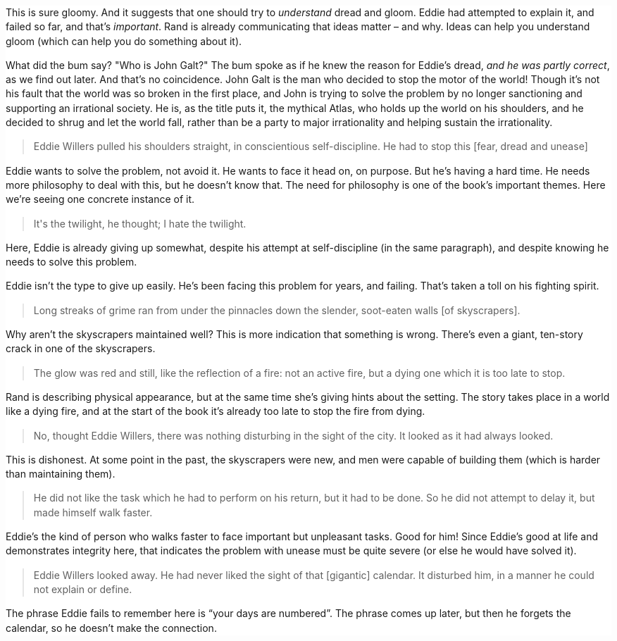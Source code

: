 This is sure gloomy. And it suggests that one should try to *understand* dread and gloom. Eddie had attempted to explain it, and failed so far, and that’s *important*. Rand is already communicating that ideas matter – and why. Ideas can help you understand gloom (which can help you do something about it).

What did the bum say? "Who is John Galt?" The bum spoke as if he knew the reason for Eddie’s dread, *and he was partly correct*, as we find out later. And that’s no coincidence. John Galt is the man who decided to stop the motor of the world! Though it’s not his fault that the world was so broken in the first place, and John is trying to solve the problem by no longer sanctioning and supporting an irrational society. He is, as the title puts it, the mythical Atlas, who holds up the world on his shoulders, and he decided to shrug and let the world fall, rather than be a party to major irrationality and helping sustain the irrationality.

> Eddie Willers pulled his shoulders straight, in conscientious self-discipline. He had to stop this [fear, dread and unease]

Eddie wants to solve the problem, not avoid it. He wants to face it head on, on purpose. But he’s having a hard time. He needs more philosophy to deal with this, but he doesn’t know that. The need for philosophy is one of the book’s important themes. Here we’re seeing one concrete instance of it.

> It's the twilight, he thought; I hate the twilight.

Here, Eddie is already giving up somewhat, despite his attempt at self-discipline (in the same paragraph), and despite knowing he needs to solve this problem.

Eddie isn’t the type to give up easily. He’s been facing this problem for years, and failing. That’s taken a toll on his fighting spirit.

> Long streaks of grime ran from under the pinnacles down the slender, soot-eaten walls [of skyscrapers].

Why aren’t the skyscrapers maintained well? This is more indication that something is wrong. There’s even a giant, ten-story crack in one of the skyscrapers.

> The glow was red and still, like the reflection of a fire: not an active fire, but a dying one which it is too late to stop.

Rand is describing physical appearance, but at the same time she’s giving hints about the setting. The story takes place in a world like a dying fire, and at the start of the book it’s already too late to stop the fire from dying.

> No, thought Eddie Willers, there was nothing disturbing in the sight of the city. It looked as it had always looked.

This is dishonest. At some point in the past, the skyscrapers were new, and men were capable of building them (which is harder than maintaining them).

> He did not like the task which he had to perform on his return, but it had to be done. So he did not attempt to delay it, but made himself walk faster.

Eddie’s the kind of person who walks faster to face important but unpleasant tasks. Good for him! Since Eddie’s good at life and demonstrates integrity here, that indicates the problem with unease must be quite severe (or else he would have solved it).

> Eddie Willers looked away. He had never liked the sight of that [gigantic] calendar. It disturbed him, in a manner he could not explain or define.

The phrase Eddie fails to remember here is “your days are numbered”. The phrase comes up later, but then he forgets the calendar, so he doesn’t make the connection.

